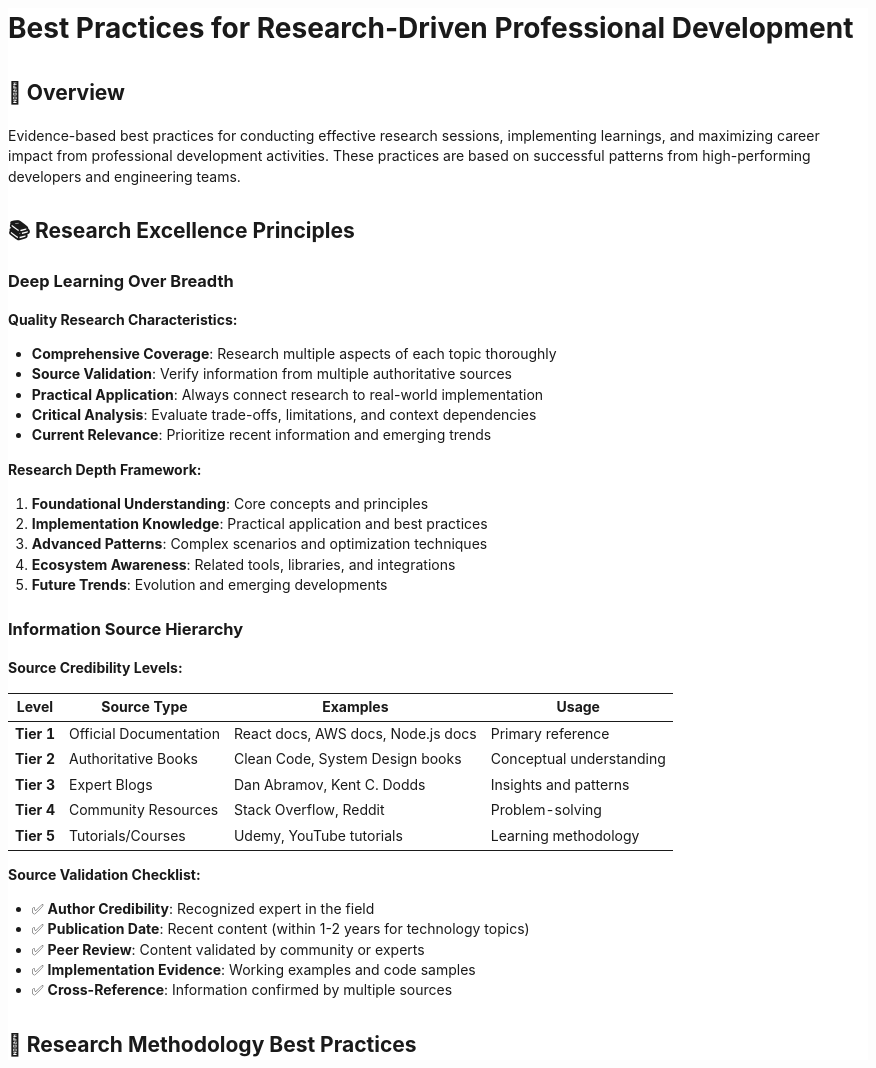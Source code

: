 # Best Practices for Research-Driven Professional Development

## 🎯 Overview

Evidence-based best practices for conducting effective research sessions, implementing learnings, and maximizing career impact from professional development activities. These practices are based on successful patterns from high-performing developers and engineering teams.

## 📚 Research Excellence Principles

### Deep Learning Over Breadth

**Quality Research Characteristics:**
- **Comprehensive Coverage**: Research multiple aspects of each topic thoroughly
- **Source Validation**: Verify information from multiple authoritative sources
- **Practical Application**: Always connect research to real-world implementation
- **Critical Analysis**: Evaluate trade-offs, limitations, and context dependencies
- **Current Relevance**: Prioritize recent information and emerging trends

**Research Depth Framework:**
1. **Foundational Understanding**: Core concepts and principles
2. **Implementation Knowledge**: Practical application and best practices
3. **Advanced Patterns**: Complex scenarios and optimization techniques
4. **Ecosystem Awareness**: Related tools, libraries, and integrations
5. **Future Trends**: Evolution and emerging developments

### Information Source Hierarchy

**Source Credibility Levels:**

| Level | Source Type | Examples | Usage |
|-------|-------------|----------|--------|
| **Tier 1** | Official Documentation | React docs, AWS docs, Node.js docs | Primary reference |
| **Tier 2** | Authoritative Books | Clean Code, System Design books | Conceptual understanding |
| **Tier 3** | Expert Blogs | Dan Abramov, Kent C. Dodds | Insights and patterns |
| **Tier 4** | Community Resources | Stack Overflow, Reddit | Problem-solving |
| **Tier 5** | Tutorials/Courses | Udemy, YouTube tutorials | Learning methodology |

**Source Validation Checklist:**
- ✅ **Author Credibility**: Recognized expert in the field
- ✅ **Publication Date**: Recent content (within 1-2 years for technology topics)
- ✅ **Peer Review**: Content validated by community or experts
- ✅ **Implementation Evidence**: Working examples and code samples
- ✅ **Cross-Reference**: Information confirmed by multiple sources

## 🔬 Research Methodology Best Practices

